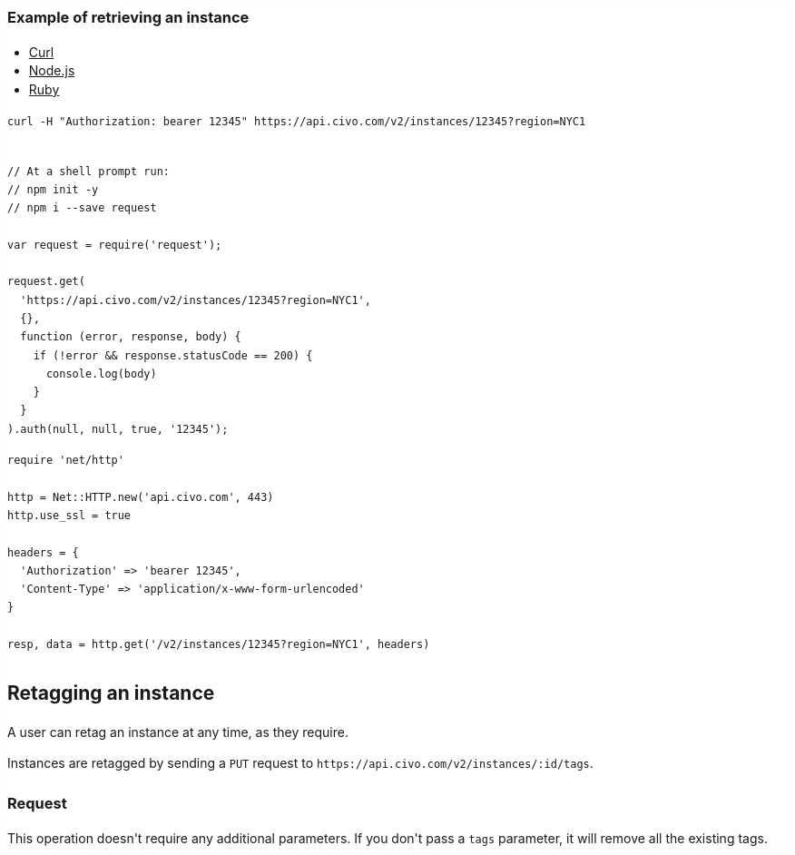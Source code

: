 ### Example of retrieving an instance

*   [Curl](https://www.civo.com/api/instances#cs4_1)
*   [Node.js](https://www.civo.com/api/instances#cs4_2)
*   [Ruby](https://www.civo.com/api/instances#cs4_3)

```
curl -H "Authorization: bearer 12345" https://api.civo.com/v2/instances/12345?region=NYC1
    
```

```
// At a shell prompt run:
// npm init -y
// npm i --save request

var request = require('request');

request.get(
  'https://api.civo.com/v2/instances/12345?region=NYC1',
  {},
  function (error, response, body) {
    if (!error && response.statusCode == 200) {
      console.log(body)
    }
  }
).auth(null, null, true, '12345');
```

```
require 'net/http'

http = Net::HTTP.new('api.civo.com', 443)
http.use_ssl = true

headers = {
  'Authorization' => 'bearer 12345',
  'Content-Type' => 'application/x-www-form-urlencoded'
}

resp, data = http.get('/v2/instances/12345?region=NYC1', headers)
```

Retagging an instance
---------------------

A user can retag an instance at any time, as they require.

Instances are retagged by sending a `PUT` request to `https://api.civo.com/v2/instances/:id/tags`.

### Request

This operation doesn't require any additional parameters. If you don't pass a `tags` parameter, it will remove all the existing tags.
